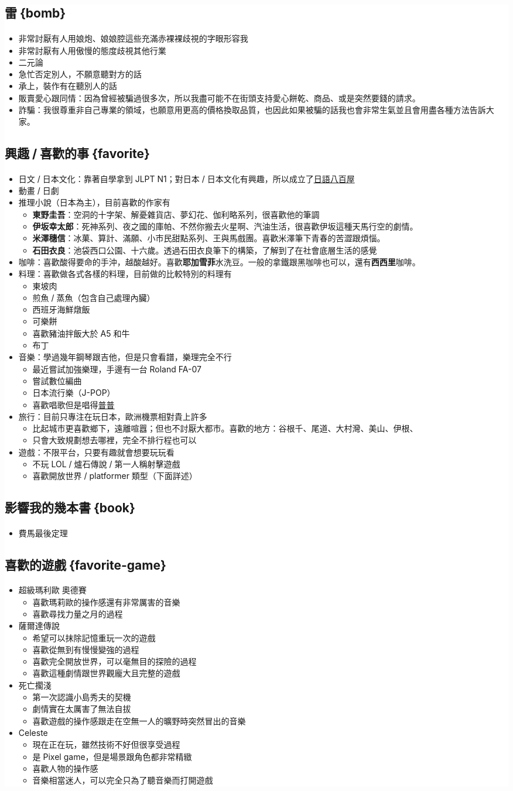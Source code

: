 ## 雷 {bomb}

- 非常討厭有人用娘炮、娘娘腔這些充滿赤裸裸歧視的字眼形容我
- 非常討厭有人用傲慢的態度歧視其他行業
- 二元論
- 急忙否定別人，不願意聽對方的話
- 承上，裝作有在聽別人的話
- 販賣愛心跟同情：因為曾經被騙過很多次，所以我盡可能不在街頭支持愛心餅乾、商品、或是突然要錢的請求。
- 詐騙：我很尊重非自己專業的領域，也願意用更高的價格換取品質，也因此如果被騙的話我也會非常生氣並且會用盡各種方法告訴大家。

## 興趣 / 喜歡的事 {favorite}

- 日文 / 日本文化：靠著自學拿到 JLPT N1；對日本 / 日本文化有興趣，所以成立了[日語八百屋](https://medium.com/日語八百屋)
- 動畫 / 日劇
- 推理小說（日本為主），目前喜歡的作家有
  - **東野圭吾**：空洞的十字架、解憂雜貨店、夢幻花、伽利略系列，很喜歡他的筆調
  - **伊坂幸太郎**：死神系列、夜之國的庫帕、不然你搬去火星啊、汽油生活，很喜歡伊坂這種天馬行空的劇情。
  - **米澤穗信**：冰菓、算計、滿願、小市民甜點系列、王與馬戲團。喜歡米澤筆下青春的苦澀跟煩惱。
  - **石田衣良**：池袋西口公園、十六歲。透過石田衣良筆下的構築，了解到了在社會底層生活的感覺
- 咖啡：喜歡酸得要命的手沖，越酸越好。喜歡**耶加雪菲**水洗豆。一般的拿鐵跟黑咖啡也可以，還有**西西里**咖啡。
- 料理：喜歡做各式各樣的料理，目前做的比較特別的料理有
  - 東坡肉
  - 煎魚 / 蒸魚（包含自己處理內臟）
  - 西班牙海鮮燉飯
  - 可樂餅
  - 喜歡豬油拌飯大於 A5 和牛
  - 布丁
- 音樂：學過幾年鋼琴跟吉他，但是只會看譜，樂理完全不行
  - 最近嘗試加強樂理，手邊有一台 Roland FA-07
  - 嘗試數位編曲
  - 日本流行樂（J-POP）
  - 喜歡唱歌但是唱得[普普](https://youtu.be/MmJZMs6-EM4)
- 旅行：目前只專注在玩日本，歐洲機票相對貴上許多
  - 比起城市更喜歡鄉下，遠離喧囂；但也不討厭大都市。喜歡的地方：谷根千、尾道、大村灣、美山、伊根、
  - 只會大致規劃想去哪裡，完全不排行程也可以
- 遊戲：不限平台，只要有趣就會想要玩玩看
  - 不玩 LOL / 爐石傳說 / 第一人稱射擊遊戲
  - 喜歡開放世界 / platformer 類型（下面詳述）

## 影響我的幾本書 {book}

- 費馬最後定理

## 喜歡的遊戲 {favorite-game}

- 超級瑪利歐 奧德賽
  - 喜歡瑪莉歐的操作感還有非常厲害的音樂
  - 喜歡尋找力量之月的過程
- 薩爾達傳說
  - 希望可以抹除記憶重玩一次的遊戲
  - 喜歡從無到有慢慢變強的過程
  - 喜歡完全開放世界，可以毫無目的探險的過程
  - 喜歡這種劇情跟世界觀龐大且完整的遊戲
- 死亡擱淺
  - 第一次認識小島秀夫的契機
  - 劇情實在太厲害了無法自拔
  - 喜歡遊戲的操作感跟走在空無一人的曠野時突然冒出的音樂
- Celeste
  - 現在正在玩，雖然技術不好但很享受過程
  - 是 Pixel game，但是場景跟角色都非常精緻
  - 喜歡人物的操作感
  - 音樂相當迷人，可以完全只為了聽音樂而打開遊戲
